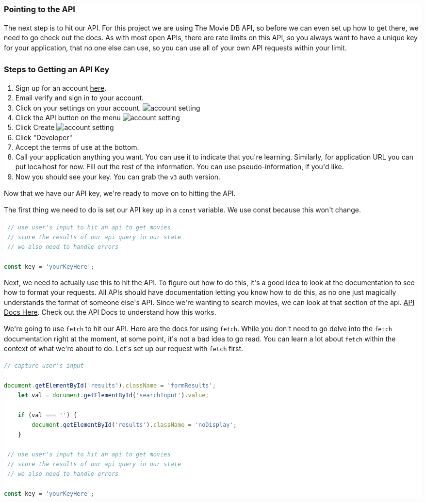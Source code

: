 ### Pointing to the API
The next step is to hit our API. For this project we are using The Movie DB API, so before we can even set up how to get there, we need to go check out the docs. As with most open APIs, there are rate limits on this API, so you always want to have a unique key for your application, that no one else can use, so you can use all of your own API requests within your limit. 

### Steps to Getting an API Key
1. Sign up for an account [here](https://www.themoviedb.org/account/signup).
2. Email verify and sign in to your account.
3. Click on your settings on your account.
![account setting](https://www.themoviedb.org/assets/static_cache/da34d170e2ffdb3db4a317314e64b186/images/api-create-1.png)
4. Click the API button on the menu
![account setting](https://www.themoviedb.org/assets/static_cache/41b35724525a13c05bb1d63fe7af7621/images/api-create-2.png)
5. Click Create
![account setting](https://www.themoviedb.org/assets/static_cache/af031c5c6f6787caa956d374c1c3ce9b/images/api-create-3.png)
6. Click "Developer"
7. Accept the terms of use at the bottom.
8. Call your application anything you want. You can use it to indicate that you're learning. Similarly, for application URL you can put localhost for now. Fill out the rest of the information. You can use pseudo-information, if you'd like.
9. Now you should see your key. You can grab the `v3` auth version. 

Now that we have our API key, we're ready to move on to hitting the API.

The first thing we need to do is set our API key up in a `const` variable. We use const because this won't change.

```js
 // use user's input to hit an api to get movies
 // store the results of our api query in our state
 // we also need to handle errors

const key = 'yourKeyHere';
```

Next, we need to actually use this to hit the API. To figure out how to do this, it's a good idea to look at the documentation to see how to format your requests. All APIs should have documentation letting you know how to do this, as no one just magically understands the format of someone else's API.  Since we're wanting to search movies, we can look at that section of the api. [API Docs Here](https://developers.themoviedb.org/3/search/search-movies). Check out the API Docs to understand how this works.

We're going to use `fetch` to hit our API. [Here](https://developer.mozilla.org/en-US/docs/Web/API/Fetch_API/Using_Fetch) are the docs for using `fetch`. While you don't need to go delve into the `fetch` documentation right at the moment, at some point, it's not a bad idea to go read. You can learn a lot about `fetch` within the context of what we're about to do. Let's set up our request with `fetch` first.

```js
// capture user's input

document.getElementById('results').className = 'formResults';
    let val = document.getElementById('searchInput').value;

    if (val === '') {
        document.getElementById('results').className = 'noDisplay';
    }

 // use user's input to hit an api to get movies
 // store the results of our api query in our state
 // we also need to handle errors

const key = 'yourKeyHere';
```